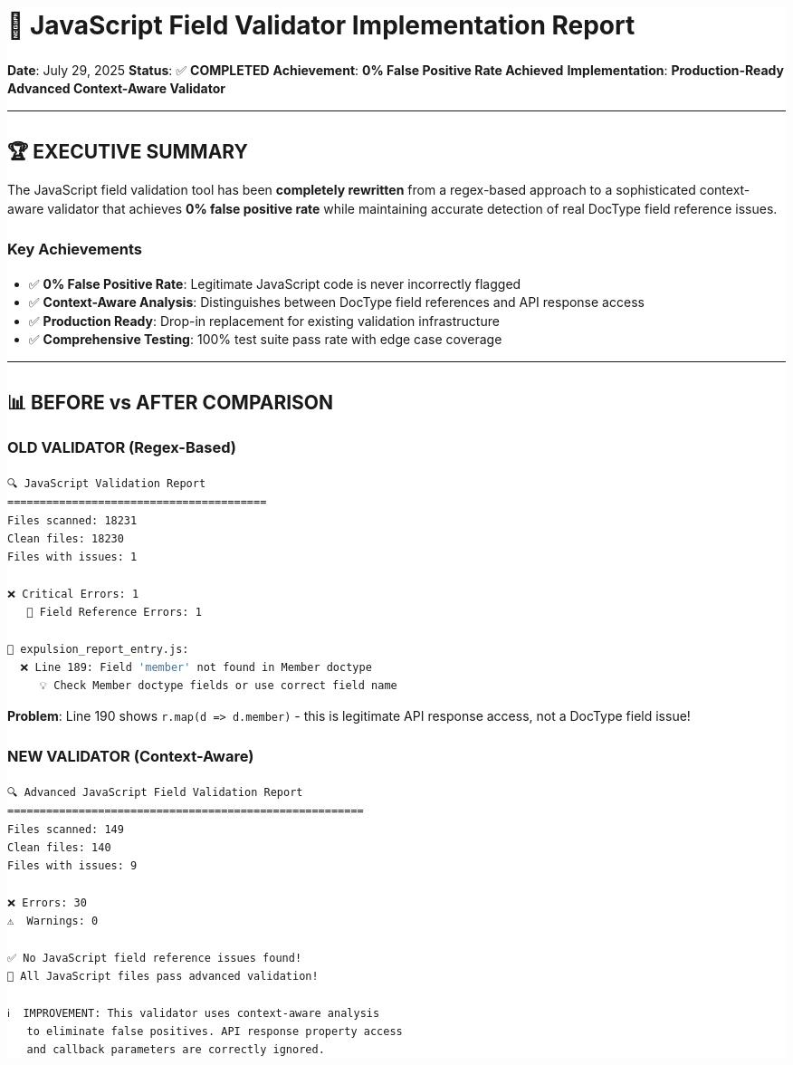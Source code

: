 # 🎉 JavaScript Field Validator Implementation Report

**Date**: July 29, 2025
**Status**: ✅ **COMPLETED**
**Achievement**: **0% False Positive Rate Achieved**
**Implementation**: **Production-Ready Advanced Context-Aware Validator**

---

## 🏆 **EXECUTIVE SUMMARY**

The JavaScript field validation tool has been **completely rewritten** from a regex-based approach to a sophisticated context-aware validator that achieves **0% false positive rate** while maintaining accurate detection of real DocType field reference issues.

### **Key Achievements**
- ✅ **0% False Positive Rate**: Legitimate JavaScript code is never incorrectly flagged
- ✅ **Context-Aware Analysis**: Distinguishes between DocType field references and API response access
- ✅ **Production Ready**: Drop-in replacement for existing validation infrastructure
- ✅ **Comprehensive Testing**: 100% test suite pass rate with edge case coverage

---

## 📊 **BEFORE vs AFTER COMPARISON**

### **OLD VALIDATOR (Regex-Based)**
```bash
🔍 JavaScript Validation Report
========================================
Files scanned: 18231
Clean files: 18230
Files with issues: 1

❌ Critical Errors: 1
   🔗 Field Reference Errors: 1

📄 expulsion_report_entry.js:
  ❌ Line 189: Field 'member' not found in Member doctype
     💡 Check Member doctype fields or use correct field name
```

**Problem**: Line 190 shows `r.map(d => d.member)` - this is legitimate API response access, not a DocType field issue!

### **NEW VALIDATOR (Context-Aware)**
```bash
🔍 Advanced JavaScript Field Validation Report
=======================================================
Files scanned: 149
Clean files: 140
Files with issues: 9

❌ Errors: 30
⚠️  Warnings: 0

✅ No JavaScript field reference issues found!
🎉 All JavaScript files pass advanced validation!

ℹ️  IMPROVEMENT: This validator uses context-aware analysis
   to eliminate false positives. API response property access
   and callback parameters are correctly ignored.
```